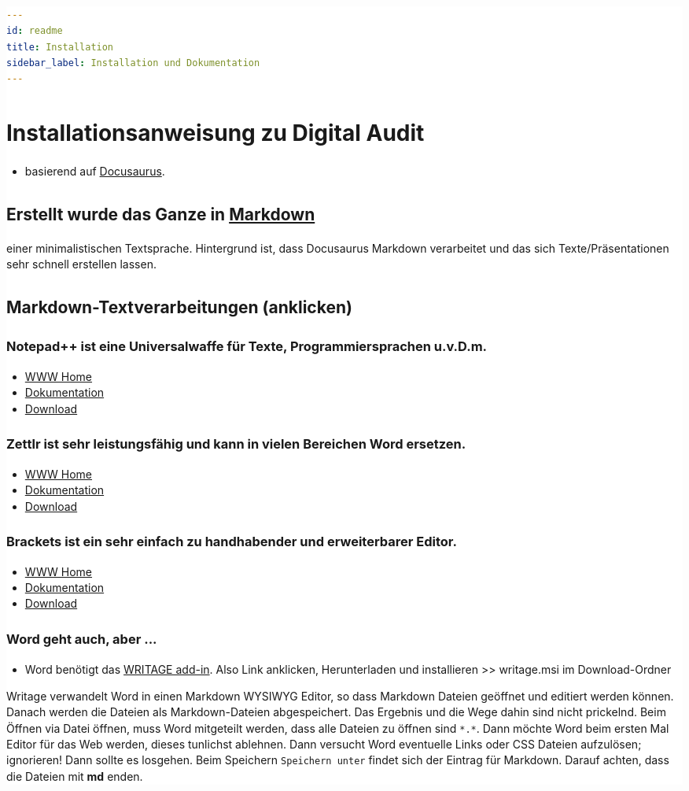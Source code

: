 ```yaml
---
id: readme
title: Installation
sidebar_label: Installation und Dokumentation
---
```


# Installationsanweisung zu Digital Audit
* basierend auf [Docusaurus](https://docusaurus.io/).

## Erstellt wurde das Ganze in [Markdown](https://markdown.de/)
einer minimalistischen Textsprache. Hintergrund ist, dass Docusaurus Markdown verarbeitet und das sich Texte/Präsentationen sehr schnell erstellen lassen. 

## Markdown-Textverarbeitungen (anklicken)




### Notepad++ ist eine Universalwaffe für Texte, Programmiersprachen u.v.D.m. 
* [WWW Home](https://notepad-plus-plus.org/)
* [Dokumentation](https://npp-user-manual.org/)
* [Download](https://notepad-plus-plus.org/downloads/)



### Zettlr ist sehr leistungsfähig und kann in vielen Bereichen Word ersetzen.
* [WWW Home](https://npp-user-manual.org/)
* [Dokumentation](https://docs.zettlr.com/de/)
* [Download](<https://www.zettlr.com/download/win32>)




### Brackets ist ein sehr einfach zu handhabender und erweiterbarer Editor. 
* [WWW Home](http://brackets.io/)
* [Dokumentation](https://github.com/adobe/brackets/wiki)
* [Download](https://github.com/adobe/brackets/releases/download/release-1.14/Brackets.Release.1.14.msi)



### Word geht auch, aber ... 
* Word benötigt das [WRITAGE add-in](http://www.writage.com/#download). Also Link anklicken, Herunterladen und installieren >>  writage.msi im Download-Ordner

Writage verwandelt Word in einen Markdown WYSIWYG Editor, so dass Markdown Dateien geöffnet und editiert werden können. Danach werden die Dateien als Markdown-Dateien abgespeichert. Das Ergebnis und die Wege dahin sind nicht prickelnd. Beim Öffnen via Datei öffnen, muss Word mitgeteilt werden, dass alle Dateien zu öffnen sind ``` *.* ```.
Dann möchte Word beim ersten Mal Editor für das Web werden, dieses tunlichst ablehnen. Dann versucht Word eventuelle Links oder CSS Dateien aufzulösen; ignorieren! Dann sollte es losgehen. Beim Speichern ```Speichern unter``` findet sich der Eintrag für Markdown. Darauf achten, dass die Dateien mit **md** enden. 

